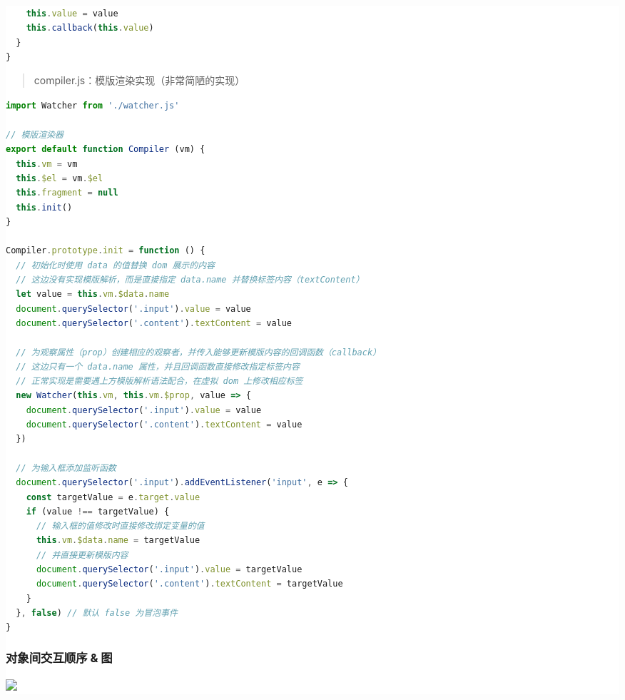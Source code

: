 ```js
    this.value = value
    this.callback(this.value)
  }
}
```

> compiler.js：模版渲染实现（非常简陋的实现）

```js
import Watcher from './watcher.js'

// 模版渲染器
export default function Compiler (vm) {
  this.vm = vm
  this.$el = vm.$el
  this.fragment = null
  this.init()
}

Compiler.prototype.init = function () {
  // 初始化时使用 data 的值替换 dom 展示的内容
  // 这边没有实现模版解析，而是直接指定 data.name 并替换标签内容（textContent）
  let value = this.vm.$data.name
  document.querySelector('.input').value = value
  document.querySelector('.content').textContent = value

  // 为观察属性（prop）创建相应的观察者，并传入能够更新模版内容的回调函数（callback）
  // 这边只有一个 data.name 属性，并且回调函数直接修改指定标签内容
  // 正常实现是需要遇上方模版解析语法配合，在虚拟 dom 上修改相应标签
  new Watcher(this.vm, this.vm.$prop, value => {
    document.querySelector('.input').value = value
    document.querySelector('.content').textContent = value
  })

  // 为输入框添加监听函数
  document.querySelector('.input').addEventListener('input', e => {
    const targetValue = e.target.value
    if (value !== targetValue) {
      // 输入框的值修改时直接修改绑定变量的值
      this.vm.$data.name = targetValue
      // 并直接更新模版内容
      document.querySelector('.input').value = targetValue
      document.querySelector('.content').textContent = targetValue
    }
  }, false) // 默认 false 为冒泡事件
}
```

### 对象间交互顺序 & 图

![](https://picures.oss-cn-beijing.aliyuncs.com/img/data_binding_object_interaction.png)
